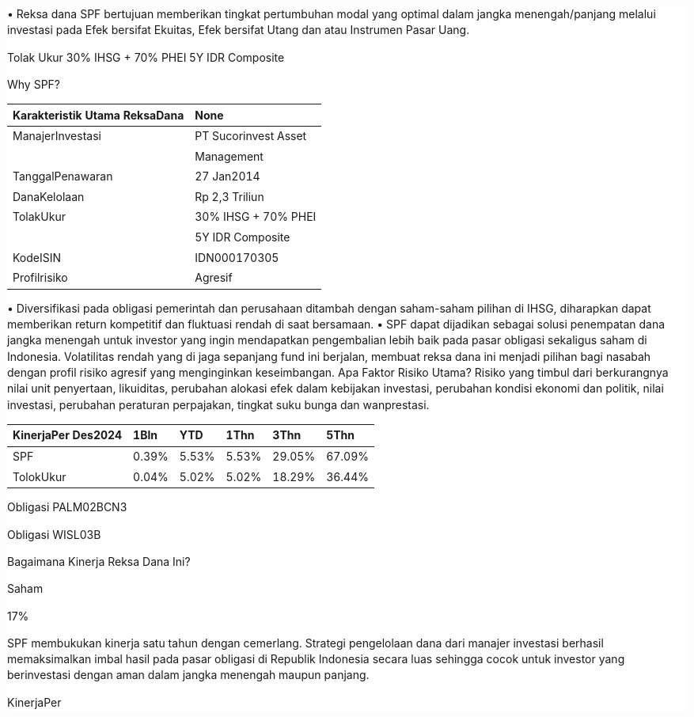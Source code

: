 • Reksa dana SPF bertujuan memberikan tingkat pertumbuhan modal yang  optimal dalam jangka menengah/panjang melalui investasi pada Efek bersifat  Ekuitas, Efek bersifat Utang dan atau Instrumen Pasar Uang. 

Tolak Ukur 30% IHSG + 70% PHEI  5Y IDR Composite

Why SPF?


| Karakteristik Utama ReksaDana   | None                 |
|:--------------------------------|:---------------------|
| ManajerInvestasi                | PT Sucorinvest Asset |
|                                 | Management           |
| TanggalPenawaran                | 27 Jan2014           |
| DanaKelolaan                    | Rp 2,3 Triliun       |
| TolakUkur                       | 30% IHSG + 70% PHEI  |
|                                 | 5Y IDR Composite     |
| KodeISIN                        | IDN000170305         |
| Profilrisiko                    | Agresif              |

• Diversifikasi pada obligasi pemerintah dan perusahaan ditambah dengan  saham-saham pilihan di IHSG, diharapkan dapat memberikan return kompetitif  dan fluktuasi rendah di saat bersamaan. • SPF dapat dijadikan sebagai solusi penempatan dana jangka menengah untuk  investor yang ingin mendapatkan pengembalian lebih baik pada pasar obligasi  sekaligus saham di Indonesia. Volatilitas rendah yang di jaga sepanjang fund ini  berjalan, membuat reksa dana ini menjadi pilihan bagi nasabah dengan profil  risiko agresif yang menginginkan keseimbangan.  Apa Faktor Risiko Utama? Risiko yang timbul dari berkurangnya nilai unit penyertaan, likuiditas, perubahan alokasi efek dalam kebijakan investasi, perubahan kondisi ekonomi dan politik, nilai investasi, perubahan peraturan perpajakan, tingkat suku bunga dan wanprestasi.


| KinerjaPer Des2024   | 1Bln   | YTD   | 1Thn   | 3Thn   | 5Thn   |
|:---------------------|:-------|:------|:-------|:-------|:-------|
| SPF                  | 0.39%  | 5.53% | 5.53%  | 29.05% | 67.09% |
| TolokUkur            | 0.04%  | 5.02% | 5.02%  | 18.29% | 36.44% |

Obligasi PALM02BCN3

Obligasi WISL03B

Bagaimana Kinerja Reksa Dana Ini?

Saham

17%

SPF membukukan kinerja satu tahun dengan cemerlang. Strategi pengelolaan  dana dari manajer investasi berhasil memaksimalkan imbal hasil pada pasar  obligasi di Republik Indonesia secara luas sehingga cocok untuk investor yang  berinvestasi dengan aman dalam jangka menengah maupun panjang.

KinerjaPer 
